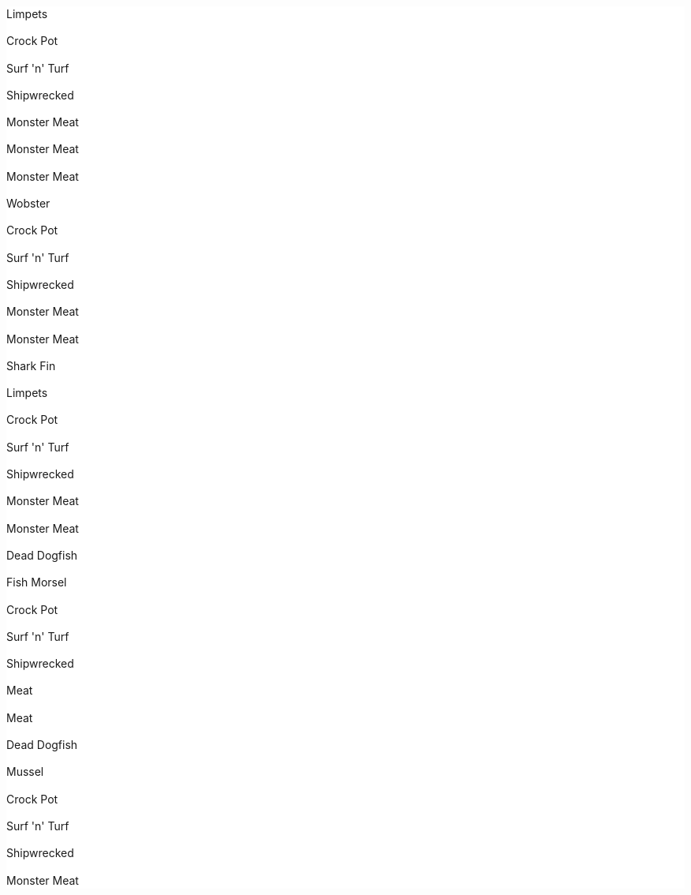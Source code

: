 Limpets

Crock Pot

Surf 'n' Turf

Shipwrecked

Monster Meat

Monster Meat

Monster Meat

Wobster

Crock Pot

Surf 'n' Turf

Shipwrecked

Monster Meat

Monster Meat

Shark Fin

Limpets

Crock Pot

Surf 'n' Turf

Shipwrecked

Monster Meat

Monster Meat

Dead Dogfish

Fish Morsel

Crock Pot

Surf 'n' Turf

Shipwrecked

Meat

Meat

Dead Dogfish

Mussel

Crock Pot

Surf 'n' Turf

Shipwrecked

Monster Meat
